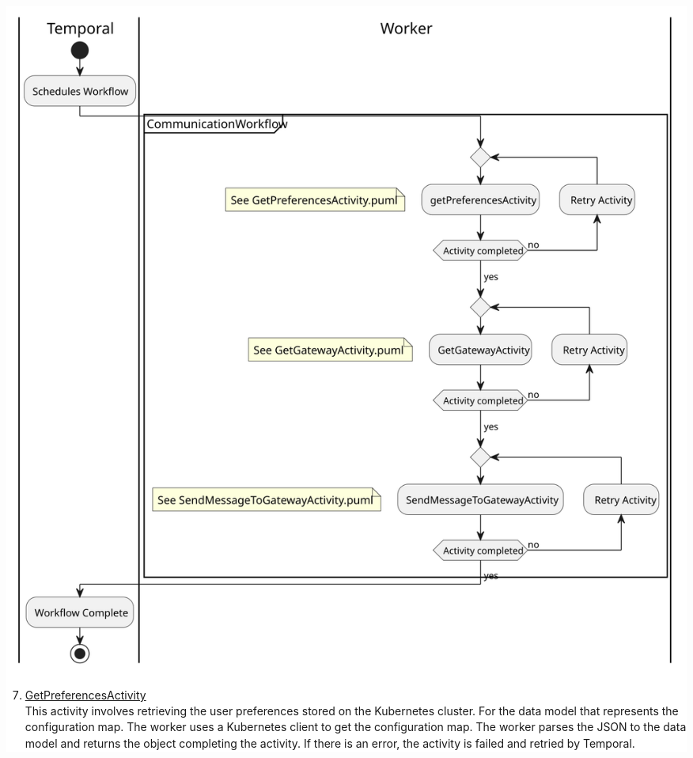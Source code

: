    ![Send Communication Workflow](Images/Activity%20Diagrams/SendCommunicationWorkflow.svg)

7. [GetPreferencesActivity](Activity%20Diagrams/GetPreferencesActivity.puml)  
   This activity involves retrieving the user preferences stored on the Kubernetes cluster. For the data model that
   represents the configuration map. The worker uses a Kubernetes client to get the configuration map. The worker parses
   the JSON to the data model and returns the object completing the activity. If there is an error, the activity is
   failed and retried by Temporal.  